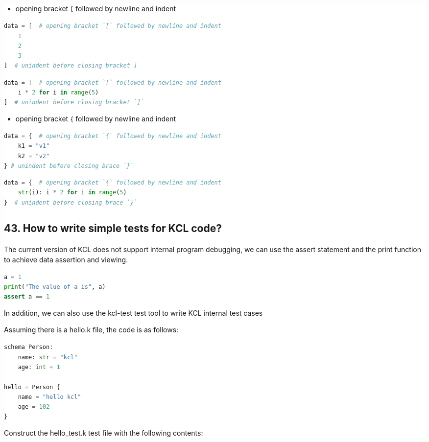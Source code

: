 - opening bracket `[` followed by newline and indent

```python
data = [  # opening bracket `[` followed by newline and indent
    1
    2
    3
]  # unindent before closing bracket ]
```

```python
data = [  # opening bracket `[` followed by newline and indent
    i * 2 for i in range(5)
]  # unindent before closing bracket `]`
```

- opening bracket `{` followed by newline and indent

```python
data = {  # opening bracket `{` followed by newline and indent
    k1 = "v1"
    k2 = "v2"
} # unindent before closing brace `}`
```

```python
data = {  # opening bracket `{` followed by newline and indent
    str(i): i * 2 for i in range(5)
}  # unindent before closing brace `}`
```

## 43. How to write simple tests for KCL code?

The current version of KCL does not support internal program debugging, we can use the assert statement and the print function to achieve data assertion and viewing.

```python
a = 1
print("The value of a is", a)
assert a == 1
```

In addition, we can also use the kcl-test test tool to write KCL internal test cases

Assuming there is a hello.k file, the code is as follows:

```python
schema Person:
    name: str = "kcl"
    age: int = 1

hello = Person {
    name = "hello kcl"
    age = 102
}
```

Construct the hello_test.k test file with the following contents:
